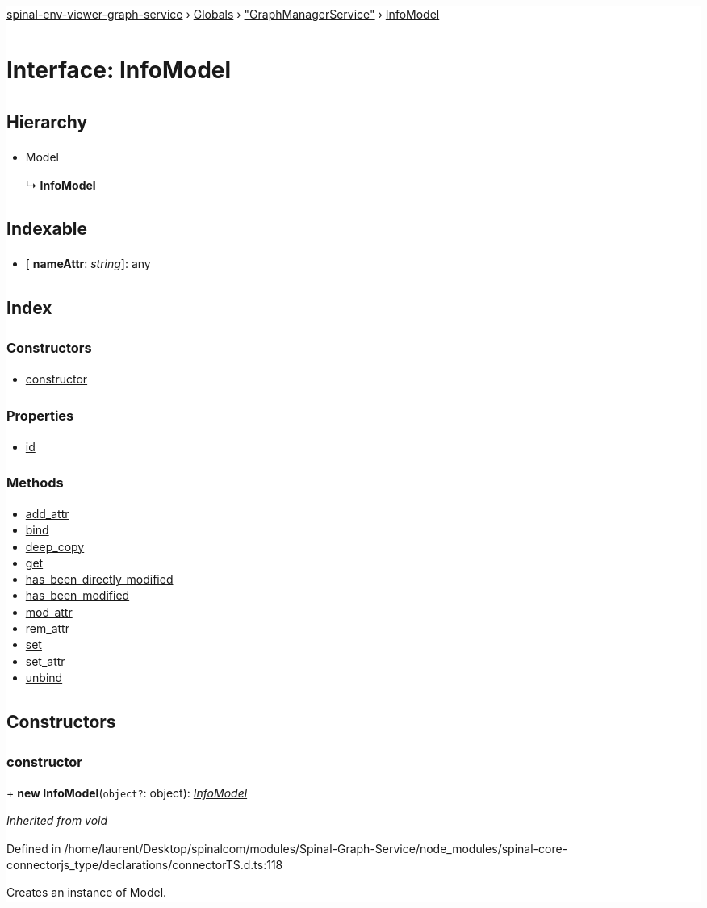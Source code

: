 [spinal-env-viewer-graph-service](../README.md) › [Globals](../globals.md) › ["GraphManagerService"](../modules/_graphmanagerservice_.md) › [InfoModel](_graphmanagerservice_.infomodel.md)

# Interface: InfoModel

## Hierarchy

* Model

  ↳ **InfoModel**

## Indexable

* \[ **nameAttr**: *string*\]: any

## Index

### Constructors

* [constructor](_graphmanagerservice_.infomodel.md#constructor)

### Properties

* [id](_graphmanagerservice_.infomodel.md#id)

### Methods

* [add_attr](_graphmanagerservice_.infomodel.md#add_attr)
* [bind](_graphmanagerservice_.infomodel.md#bind)
* [deep_copy](_graphmanagerservice_.infomodel.md#deep_copy)
* [get](_graphmanagerservice_.infomodel.md#get)
* [has_been_directly_modified](_graphmanagerservice_.infomodel.md#has_been_directly_modified)
* [has_been_modified](_graphmanagerservice_.infomodel.md#has_been_modified)
* [mod_attr](_graphmanagerservice_.infomodel.md#mod_attr)
* [rem_attr](_graphmanagerservice_.infomodel.md#rem_attr)
* [set](_graphmanagerservice_.infomodel.md#set)
* [set_attr](_graphmanagerservice_.infomodel.md#set_attr)
* [unbind](_graphmanagerservice_.infomodel.md#unbind)

## Constructors

###  constructor

\+ **new InfoModel**(`object?`: object): *[InfoModel](_graphmanagerservice_.infomodel.md)*

*Inherited from void*

Defined in /home/laurent/Desktop/spinalcom/modules/Spinal-Graph-Service/node_modules/spinal-core-connectorjs_type/declarations/connectorTS.d.ts:118

Creates an instance of Model.
